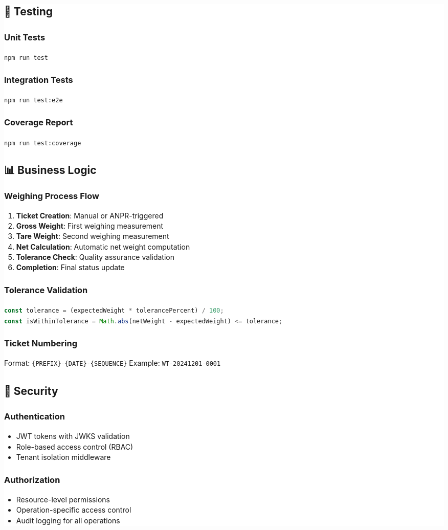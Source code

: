 ## 🧪 Testing

### Unit Tests
```bash
npm run test
```

### Integration Tests
```bash
npm run test:e2e
```

### Coverage Report
```bash
npm run test:coverage
```

## 📊 Business Logic

### Weighing Process Flow
1. **Ticket Creation**: Manual or ANPR-triggered
2. **Gross Weight**: First weighing measurement
3. **Tare Weight**: Second weighing measurement
4. **Net Calculation**: Automatic net weight computation
5. **Tolerance Check**: Quality assurance validation
6. **Completion**: Final status update

### Tolerance Validation
```typescript
const tolerance = (expectedWeight * tolerancePercent) / 100;
const isWithinTolerance = Math.abs(netWeight - expectedWeight) <= tolerance;
```

### Ticket Numbering
Format: `{PREFIX}-{DATE}-{SEQUENCE}`
Example: `WT-20241201-0001`

## 🔐 Security

### Authentication
- JWT tokens with JWKS validation
- Role-based access control (RBAC)
- Tenant isolation middleware

### Authorization
- Resource-level permissions
- Operation-specific access control
- Audit logging for all operations
